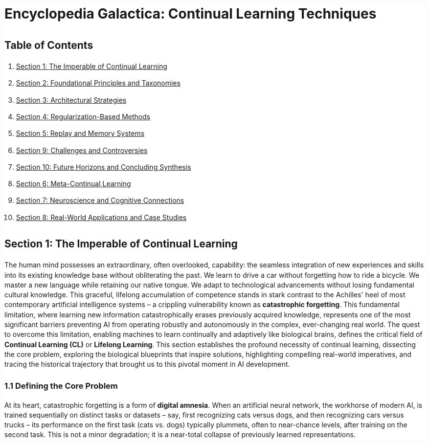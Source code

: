 # Encyclopedia Galactica: Continual Learning Techniques



## Table of Contents



1. [Section 1: The Imperable of Continual Learning](#section-1-the-imperable-of-continual-learning)

2. [Section 2: Foundational Principles and Taxonomies](#section-2-foundational-principles-and-taxonomies)

3. [Section 3: Architectural Strategies](#section-3-architectural-strategies)

4. [Section 4: Regularization-Based Methods](#section-4-regularization-based-methods)

5. [Section 5: Replay and Memory Systems](#section-5-replay-and-memory-systems)

6. [Section 9: Challenges and Controversies](#section-9-challenges-and-controversies)

7. [Section 10: Future Horizons and Concluding Synthesis](#section-10-future-horizons-and-concluding-synthesis)

8. [Section 6: Meta-Continual Learning](#section-6-meta-continual-learning)

9. [Section 7: Neuroscience and Cognitive Connections](#section-7-neuroscience-and-cognitive-connections)

10. [Section 8: Real-World Applications and Case Studies](#section-8-real-world-applications-and-case-studies)





## Section 1: The Imperable of Continual Learning

The human mind possesses an extraordinary, often overlooked, capability: the seamless integration of new experiences and skills into its existing knowledge base without obliterating the past. We learn to drive a car without forgetting how to ride a bicycle. We master a new language while retaining our native tongue. We adapt to technological advancements without losing fundamental cultural knowledge. This graceful, lifelong accumulation of competence stands in stark contrast to the Achilles' heel of most contemporary artificial intelligence systems – a crippling vulnerability known as **catastrophic forgetting**. This fundamental limitation, where learning new information catastrophically erases previously acquired knowledge, represents one of the most significant barriers preventing AI from operating robustly and autonomously in the complex, ever-changing real world. The quest to overcome this limitation, enabling machines to learn continually and adaptively like biological brains, defines the critical field of **Continual Learning (CL)** or **Lifelong Learning**. This section establishes the profound necessity of continual learning, dissecting the core problem, exploring the biological blueprints that inspire solutions, highlighting compelling real-world imperatives, and tracing the historical trajectory that brought us to this pivotal moment in AI development.

### 1.1 Defining the Core Problem

At its heart, catastrophic forgetting is a form of **digital amnesia**. When an artificial neural network, the workhorse of modern AI, is trained sequentially on distinct tasks or datasets – say, first recognizing cats versus dogs, and then recognizing cars versus trucks – its performance on the first task (cats vs. dogs) typically plummets, often to near-chance levels, after training on the second task. This is not a minor degradation; it is a near-total collapse of previously learned representations.
